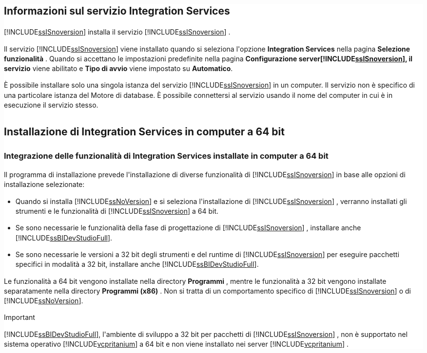 ## <a name="understanding-the-integration-services-service"></a>Informazioni sul servizio Integration Services  
 [!INCLUDE[ssISnoversion](../../includes/ssisnoversion-md.md)] installa il servizio [!INCLUDE[ssISnoversion](../../includes/ssisnoversion-md.md)] .  
  
 Il servizio [!INCLUDE[ssISnoversion](../../includes/ssisnoversion-md.md)] viene installato quando si seleziona l'opzione **Integration Services** nella pagina **Selezione funzionalità** . Quando si accettano le impostazioni predefinite nella pagina **Configurazione server[!INCLUDE[ssISnoversion](../../includes/ssisnoversion-md.md)], il servizio**  viene abilitato e **Tipo di avvio** viene impostato su **Automatico**.  
  
 È possibile installare solo una singola istanza del servizio [!INCLUDE[ssISnoversion](../../includes/ssisnoversion-md.md)] in un computer. Il servizio non è specifico di una particolare istanza del Motore di database. È possibile connettersi al servizio usando il nome del computer in cui è in esecuzione il servizio stesso.  
  
## <a name="installing-integration-services-on-64-bit-computers"></a>Installazione di Integration Services in computer a 64 bit  
  
### <a name="integration-services-features-installed-on-64-bit-computers"></a>Integrazione delle funzionalità di Integration Services installate in computer a 64 bit  
 Il programma di installazione prevede l'installazione di diverse funzionalità di [!INCLUDE[ssISnoversion](../../includes/ssisnoversion-md.md)] in base alle opzioni di installazione selezionate:  
  
-   Quando si installa [!INCLUDE[ssNoVersion](../../includes/ssnoversion-md.md)] e si seleziona l'installazione di [!INCLUDE[ssISnoversion](../../includes/ssisnoversion-md.md)] , verranno installati gli strumenti e le funzionalità di [!INCLUDE[ssISnoversion](../../includes/ssisnoversion-md.md)] a 64 bit.  
  
-   Se sono necessarie le funzionalità della fase di progettazione di [!INCLUDE[ssISnoversion](../../includes/ssisnoversion-md.md)] , installare anche [!INCLUDE[ssBIDevStudioFull](../../includes/ssbidevstudiofull-md.md)].  
  
-   Se sono necessarie le versioni a 32 bit degli strumenti e del runtime di [!INCLUDE[ssISnoversion](../../includes/ssisnoversion-md.md)] per eseguire pacchetti specifici in modalità a 32 bit, installare anche [!INCLUDE[ssBIDevStudioFull](../../includes/ssbidevstudiofull-md.md)].  
  
 Le funzionalità a 64 bit vengono installate nella directory **Programmi** , mentre le funzionalità a 32 bit vengono installate separatamente nella directory **Programmi (x86)** . Non si tratta di un comportamento specifico di [!INCLUDE[ssISnoversion](../../includes/ssisnoversion-md.md)] o di [!INCLUDE[ssNoVersion](../../includes/ssnoversion-md.md)].  
  
> [!IMPORTANT]  
>  [!INCLUDE[ssBIDevStudioFull](../../includes/ssbidevstudiofull-md.md)], l'ambiente di sviluppo a 32 bit per pacchetti di [!INCLUDE[ssISnoversion](../../includes/ssisnoversion-md.md)] , non è supportato nel sistema operativo [!INCLUDE[vcpritanium](../../includes/vcpritanium-md.md)] a 64 bit e non viene installato nei server [!INCLUDE[vcpritanium](../../includes/vcpritanium-md.md)] .  
  
  
